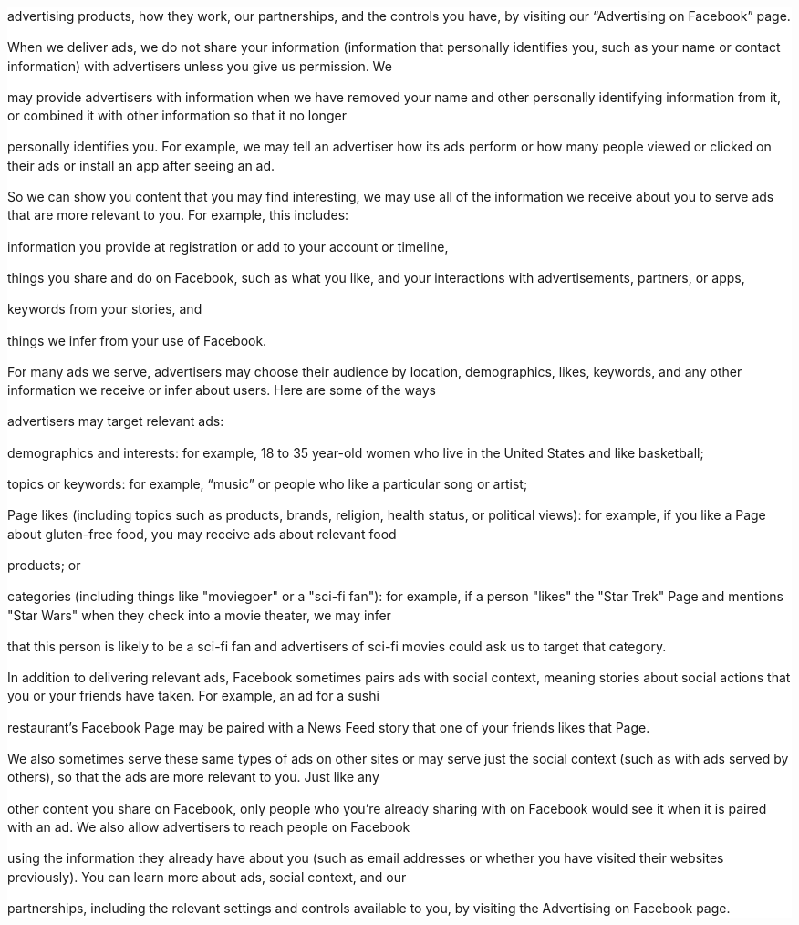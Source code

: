 advertising products, how they work, our partnerships, and the controls you have, by visiting our “Advertising on Facebook” page.

When we deliver ads, we do not share your information (information that personally identifies you, such as your name or contact information) with advertisers unless you give us permission. We

may provide advertisers with information when we have removed your name and other personally identifying information from it, or combined it with other information so that it no longer

personally identifies you. For example, we may tell an advertiser how its ads perform or how many people viewed or clicked on their ads or install an app after seeing an ad.

So we can show you content that you may find interesting, we may use all of the information we receive about you to serve ads that are more relevant to you. For example, this includes:

information you provide at registration or add to your account or timeline,

things you share and do on Facebook, such as what you like, and your interactions with advertisements, partners, or apps,

keywords from your stories, and

things we infer from your use of Facebook.

For many ads we serve, advertisers may choose their audience by location, demographics, likes, keywords, and any other information we receive or infer about users. Here are some of the ways

advertisers may target relevant ads:

demographics and interests: for example, 18 to 35 year-old women who live in the United States and like basketball;

topics or keywords: for example, “music” or people who like a particular song or artist;

Page likes (including topics such as products, brands, religion, health status, or political views): for example, if you like a Page about gluten-free food, you may receive ads about relevant food

products; or

categories (including things like "moviegoer" or a "sci-fi fan"): for example, if a person "likes" the "Star Trek" Page and mentions "Star Wars" when they check into a movie theater, we may infer

that this person is likely to be a sci-fi fan and advertisers of sci-fi movies could ask us to target that category.

In addition to delivering relevant ads, Facebook sometimes pairs ads with social context, meaning stories about social actions that you or your friends have taken. For example, an ad for a sushi

restaurant’s Facebook Page may be paired with a News Feed story that one of your friends likes that Page.

We also sometimes serve these same types of ads on other sites or may serve just the social context (such as with ads served by others), so that the ads are more relevant to you. Just like any

other content you share on Facebook, only people who you’re already sharing with on Facebook would see it when it is paired with an ad. We also allow advertisers to reach people on Facebook

using the information they already have about you (such as email addresses or whether you have visited their websites previously). You can learn more about ads, social context, and our

partnerships, including the relevant settings and controls available to you, by visiting the Advertising on Facebook page.
